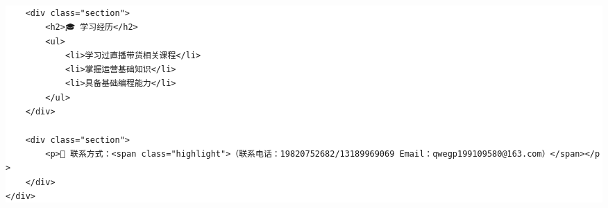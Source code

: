         <div class="section">
            <h2>🎓 学习经历</h2>
            <ul>
                <li>学习过直播带货相关课程</li>
                <li>掌握运营基础知识</li>
                <li>具备基础编程能力</li>
            </ul>
        </div>

        <div class="section">
            <p>📧 联系方式：<span class="highlight">（联系电话：19820752682/13189969069 Email：qwegp199109580@163.com）</span></p >
        </div>
    </div>
</body>
</html>
